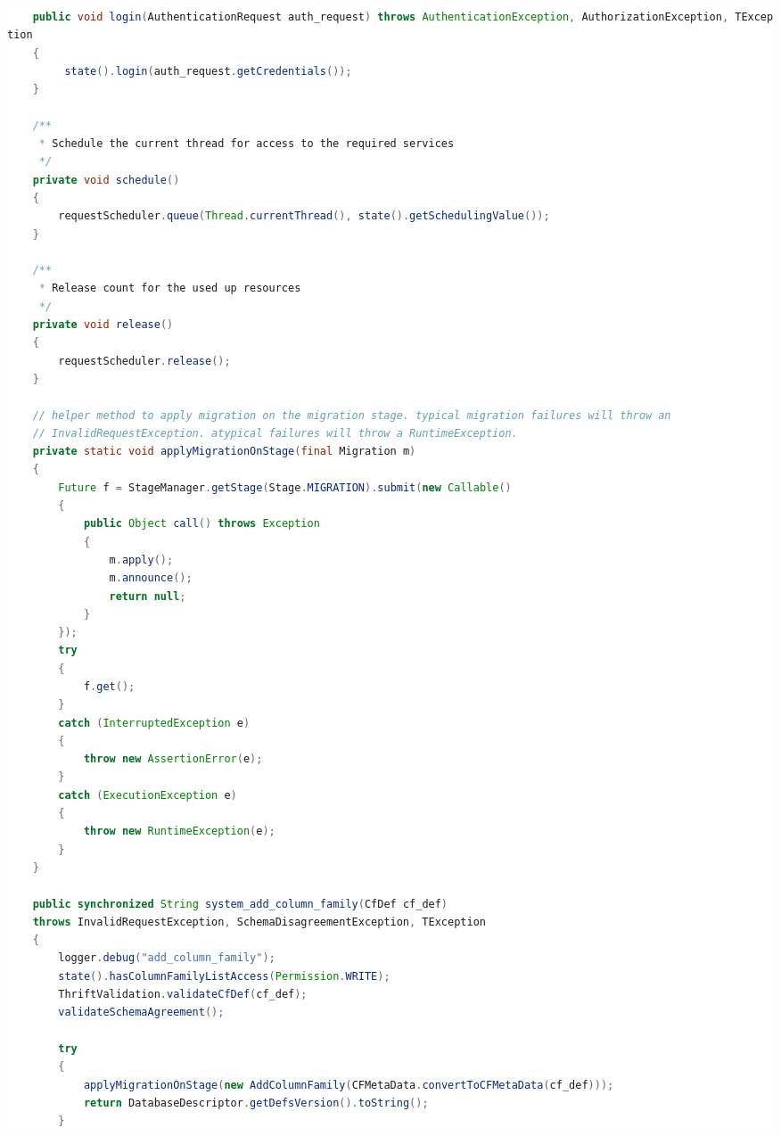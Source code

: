 ```java
    public void login(AuthenticationRequest auth_request) throws AuthenticationException, AuthorizationException, TException
    {
         state().login(auth_request.getCredentials());
    }

    /**
     * Schedule the current thread for access to the required services
     */
    private void schedule()
    {
        requestScheduler.queue(Thread.currentThread(), state().getSchedulingValue());
    }

    /**
     * Release count for the used up resources
     */
    private void release()
    {
        requestScheduler.release();
    }
    
    // helper method to apply migration on the migration stage. typical migration failures will throw an 
    // InvalidRequestException. atypical failures will throw a RuntimeException.
    private static void applyMigrationOnStage(final Migration m)
    {
        Future f = StageManager.getStage(Stage.MIGRATION).submit(new Callable()
        {
            public Object call() throws Exception
            {
                m.apply();
                m.announce();
                return null;
            }
        });
        try
        {
            f.get();
        }
        catch (InterruptedException e)
        {
            throw new AssertionError(e);
        }
        catch (ExecutionException e)
        {
            throw new RuntimeException(e);
        }
    }

    public synchronized String system_add_column_family(CfDef cf_def)
    throws InvalidRequestException, SchemaDisagreementException, TException
    {
        logger.debug("add_column_family");
        state().hasColumnFamilyListAccess(Permission.WRITE);
        ThriftValidation.validateCfDef(cf_def);
        validateSchemaAgreement();

        try
        {
            applyMigrationOnStage(new AddColumnFamily(CFMetaData.convertToCFMetaData(cf_def)));
            return DatabaseDescriptor.getDefsVersion().toString();
        }
```